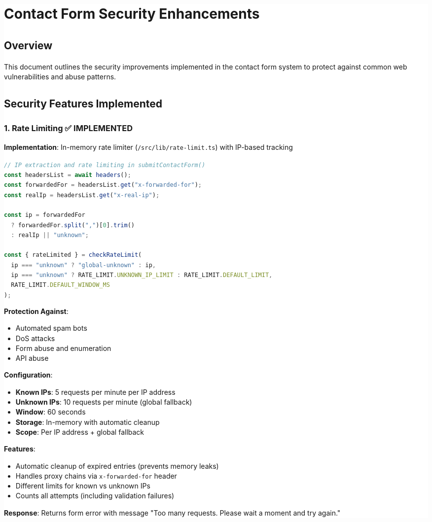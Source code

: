 # Contact Form Security Enhancements

## Overview

This document outlines the security improvements implemented in the contact form system to protect against common web vulnerabilities and abuse patterns.

## Security Features Implemented

### 1. Rate Limiting ✅ IMPLEMENTED

**Implementation**: In-memory rate limiter (`/src/lib/rate-limit.ts`) with IP-based tracking

```typescript
// IP extraction and rate limiting in submitContactForm()
const headersList = await headers();
const forwardedFor = headersList.get("x-forwarded-for");
const realIp = headersList.get("x-real-ip");

const ip = forwardedFor
  ? forwardedFor.split(",")[0].trim()
  : realIp || "unknown";

const { rateLimited } = checkRateLimit(
  ip === "unknown" ? "global-unknown" : ip,
  ip === "unknown" ? RATE_LIMIT.UNKNOWN_IP_LIMIT : RATE_LIMIT.DEFAULT_LIMIT,
  RATE_LIMIT.DEFAULT_WINDOW_MS
);
```

**Protection Against**:

- Automated spam bots
- DoS attacks
- Form abuse and enumeration
- API abuse

**Configuration**:

- **Known IPs**: 5 requests per minute per IP address
- **Unknown IPs**: 10 requests per minute (global fallback)
- **Window**: 60 seconds
- **Storage**: In-memory with automatic cleanup
- **Scope**: Per IP address + global fallback

**Features**:

- Automatic cleanup of expired entries (prevents memory leaks)
- Handles proxy chains via `x-forwarded-for` header
- Different limits for known vs unknown IPs
- Counts all attempts (including validation failures)

**Response**: Returns form error with message "Too many requests. Please wait a moment and try again."
